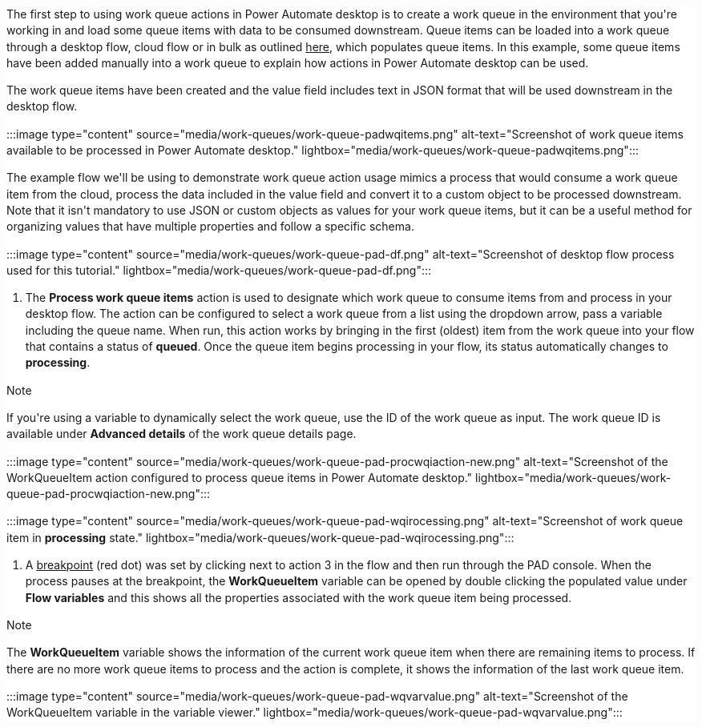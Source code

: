 The first step to using work queue actions in Power Automate desktop is to create a work queue in the environment that you're working in and load some queue items with data to be consumed downstream. Queue items can be loaded into a work queue through a desktop flow, cloud flow or in bulk as outlined [here](work-queues-bulk-import.md), which populates queue items. In this example, some queue items have been added manually into a work queue to explain how actions in Power Automate desktop can be used.

The work queue items have been created and the value field includes text in JSON format that will be used downstream in the desktop flow.

   :::image type="content" source="media/work-queues/work-queue-padwqitems.png" alt-text="Screenshot of work queue items available to be processed in Power Automate desktop." lightbox="media/work-queues/work-queue-padwqitems.png":::

The example flow we'll be using to demonstrate work queue action usage mimics a process that would consume a work queue item from the cloud, process the data included in the value field and convert it to a custom object to be processed downstream. Note that it isn't mandatory to use JSON or custom objects as values for your work queue items, but it can be a useful method for organizing values that have multiple properties and follow a specific schema.

   :::image type="content" source="media/work-queues/work-queue-pad-df.png" alt-text="Screenshot of desktop flow process used for this tutorial." lightbox="media/work-queues/work-queue-pad-df.png":::

1. The **Process work queue items** action is used to designate which work queue to consume items from and process in your desktop flow.  The action can be configured to select a work queue from a list using the dropdown arrow, pass a variable including the queue name. When run, this action works by bringing in the first (oldest) item from the work queue into your flow that contains a status of **queued**. Once the queue item begins processing in your flow, its status automatically changes to **processing**.

  > [!NOTE]
  > If you're using a variable to dynamically select the work queue, use the ID of the work queue as input. The work queue ID is available under **Advanced details** of the work queue details page.

   :::image type="content" source="media/work-queues/work-queue-pad-procwqiaction-new.png" alt-text="Screenshot of the WorkQueueItem action configured to process queue items in Power Automate desktop." lightbox="media/work-queues/work-queue-pad-procwqiaction-new.png":::

   :::image type="content" source="media/work-queues/work-queue-pad-wqirocessing.png" alt-text="Screenshot of work queue item in **processing** state." lightbox="media/work-queues/work-queue-pad-wqirocessing.png":::

1. A [breakpoint](debugging-flow.md#adding-breakpoints) (red dot) was set by clicking next to action 3 in the flow and then run through the PAD console.  When the process pauses at the breakpoint, the **WorkQueueItem** variable can be opened by double clicking the populated value under **Flow variables** and this shows all the properties associated with the work queue item being processed.

  > [!NOTE]
  > The **WorkQueueItem** variable shows the information of the current work queue item when there are remaining items to process. If there are no more work queue items to process and the action is complete, it shows the information of the last work queue item.

   :::image type="content" source="media/work-queues/work-queue-pad-wqvarvalue.png" alt-text="Screenshot of the WorkQueueItem variable in the variable viewer." lightbox="media/work-queues/work-queue-pad-wqvarvalue.png":::
